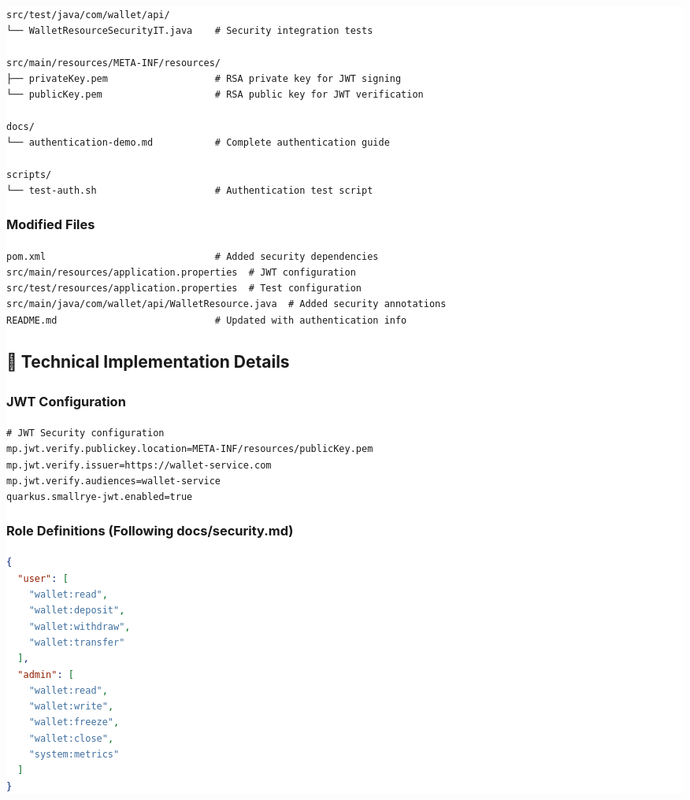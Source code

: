 ```
src/test/java/com/wallet/api/
└── WalletResourceSecurityIT.java    # Security integration tests

src/main/resources/META-INF/resources/
├── privateKey.pem                   # RSA private key for JWT signing
└── publicKey.pem                    # RSA public key for JWT verification

docs/
└── authentication-demo.md           # Complete authentication guide

scripts/
└── test-auth.sh                     # Authentication test script
```

### Modified Files
```
pom.xml                              # Added security dependencies
src/main/resources/application.properties  # JWT configuration
src/test/resources/application.properties  # Test configuration
src/main/java/com/wallet/api/WalletResource.java  # Added security annotations
README.md                            # Updated with authentication info
```

## 🔧 Technical Implementation Details

### JWT Configuration
```properties
# JWT Security configuration
mp.jwt.verify.publickey.location=META-INF/resources/publicKey.pem
mp.jwt.verify.issuer=https://wallet-service.com
mp.jwt.verify.audiences=wallet-service
quarkus.smallrye-jwt.enabled=true
```

### Role Definitions (Following docs/security.md)
```json
{
  "user": [
    "wallet:read",
    "wallet:deposit", 
    "wallet:withdraw",
    "wallet:transfer"
  ],
  "admin": [
    "wallet:read",
    "wallet:write",
    "wallet:freeze",
    "wallet:close", 
    "system:metrics"
  ]
}
```
